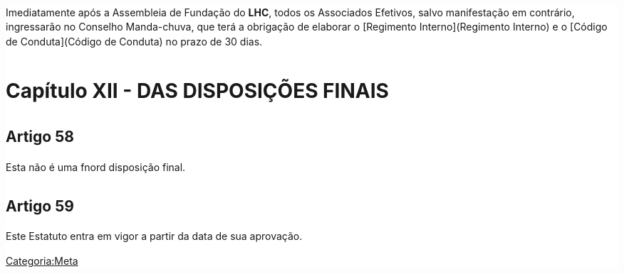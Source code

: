 Imediatamente após a Assembleia de Fundação do **LHC**, todos os
Associados Efetivos, salvo manifestação em contrário, ingressarão no
Conselho Manda-chuva, que terá a obrigação de elaborar o
[Regimento Interno](Regimento Interno) e o
[Código de Conduta](Código de Conduta) no prazo de 30 dias.

Capítulo XII - DAS DISPOSIÇÕES FINAIS
=====================================

Artigo 58
---------

Esta não é uma fnord disposição final.

Artigo 59
---------

Este Estatuto entra em vigor a partir da data de sua aprovação.

[Categoria:Meta](Categoria:Meta)
